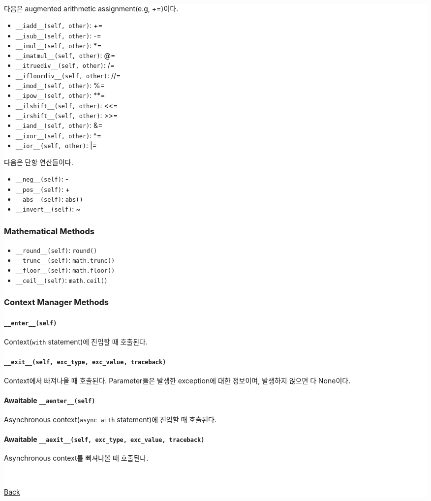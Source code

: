 다음은 augmented arithmetic assignment(e.g, +=)이다.

* `__iadd__(self, other)`: +=
* `__isub__(self, other)`: -=
* `__imul__(self, other)`: *=
* `__imatmul__(self, other)`: @=
* `__itruediv__(self, other)`: /=
* `__ifloordiv__(self, other)`: //=
* `__imod__(self, other)`: %=
* `__ipow__(self, other)`: **=
* `__ilshift__(self, other)`: <<=
* `__irshift__(self, other)`: >>=
* `__iand__(self, other)`: &=
* `__ixor__(self, other)`: ^=
* `__ior__(self, other)`: |=

다음은 단항 연산들이다.

* `__neg__(self)`: -
* `__pos__(self)`: +
* `__abs__(self)`: `abs()`
* `__invert__(self)`: ~

### Mathematical Methods

* `__round__(self)`: `round()`
* `__trunc__(self)`: `math.trunc()`
* `__floor__(self)`: `math.floor()`
* `__ceil__(self)`: `math.ceil()`

### Context Manager Methods

#### `__enter__(self)`

Context(`with` statement)에 진입할 때 호출된다.

#### `__exit__(self, exc_type, exc_value, traceback)`

Context에서 빠져나올 때 호출된다.
Parameter들은 발생한 exception에 대한 정보이며, 발생하지 않으면 다 None이다.

#### Awaitable `__aenter__(self)`

Asynchronous context(`async with` statement)에 진입할 때 호출된다.

#### Awaitable `__aexit__(self, exc_type, exc_value, traceback)`

Asynchronous context를 빠져나올 때 호출된다.

<br>

[Back](/python/python_spec/)